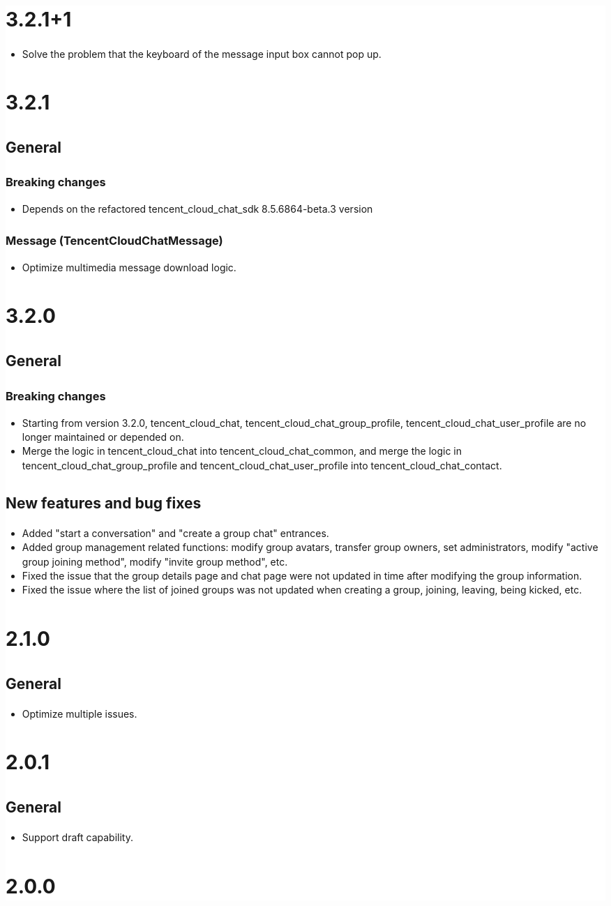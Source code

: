 # 3.2.1+1
* Solve the problem that the keyboard of the message input box cannot pop up.

# 3.2.1
## General
### Breaking changes
* Depends on the refactored tencent_cloud_chat_sdk 8.5.6864-beta.3 version
### Message (TencentCloudChatMessage)
* Optimize multimedia message download logic.

# 3.2.0
## General
### Breaking changes
* Starting from version 3.2.0, tencent_cloud_chat, tencent_cloud_chat_group_profile, tencent_cloud_chat_user_profile are no longer maintained or depended on.
* Merge the logic in tencent_cloud_chat into tencent_cloud_chat_common, and merge the logic in tencent_cloud_chat_group_profile and tencent_cloud_chat_user_profile into tencent_cloud_chat_contact.

## New features and bug fixes
* Added "start a conversation" and "create a group chat" entrances.
* Added group management related functions: modify group avatars, transfer group owners, set administrators, modify "active group joining method", modify "invite group method", etc.
* Fixed the issue that the group details page and chat page were not updated in time after modifying the group information.
* Fixed the issue where the list of joined groups was not updated when creating a group, joining, leaving, being kicked, etc.

# 2.1.0

## General
* Optimize multiple issues.

# 2.0.1

## General
* Support draft capability.

# 2.0.0

